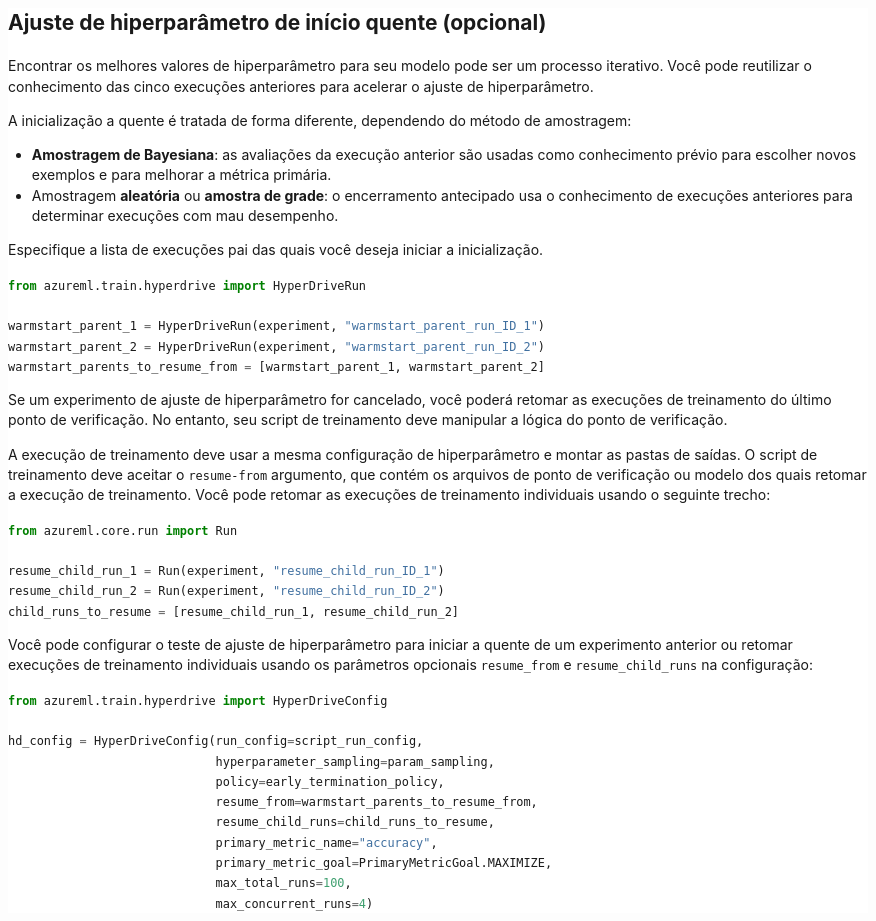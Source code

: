 ## <a name="warm-start-hyperparameter-tuning-optional"></a>Ajuste de hiperparâmetro de início quente (opcional)

Encontrar os melhores valores de hiperparâmetro para seu modelo pode ser um processo iterativo. Você pode reutilizar o conhecimento das cinco execuções anteriores para acelerar o ajuste de hiperparâmetro.

A inicialização a quente é tratada de forma diferente, dependendo do método de amostragem:
- **Amostragem de Bayesiana**: as avaliações da execução anterior são usadas como conhecimento prévio para escolher novos exemplos e para melhorar a métrica primária.
- Amostragem **aleatória** ou **amostra de grade**: o encerramento antecipado usa o conhecimento de execuções anteriores para determinar execuções com mau desempenho. 

Especifique a lista de execuções pai das quais você deseja iniciar a inicialização.

```Python
from azureml.train.hyperdrive import HyperDriveRun

warmstart_parent_1 = HyperDriveRun(experiment, "warmstart_parent_run_ID_1")
warmstart_parent_2 = HyperDriveRun(experiment, "warmstart_parent_run_ID_2")
warmstart_parents_to_resume_from = [warmstart_parent_1, warmstart_parent_2]
```

Se um experimento de ajuste de hiperparâmetro for cancelado, você poderá retomar as execuções de treinamento do último ponto de verificação. No entanto, seu script de treinamento deve manipular a lógica do ponto de verificação.

A execução de treinamento deve usar a mesma configuração de hiperparâmetro e montar as pastas de saídas. O script de treinamento deve aceitar o `resume-from` argumento, que contém os arquivos de ponto de verificação ou modelo dos quais retomar a execução de treinamento. Você pode retomar as execuções de treinamento individuais usando o seguinte trecho:

```Python
from azureml.core.run import Run

resume_child_run_1 = Run(experiment, "resume_child_run_ID_1")
resume_child_run_2 = Run(experiment, "resume_child_run_ID_2")
child_runs_to_resume = [resume_child_run_1, resume_child_run_2]
```

Você pode configurar o teste de ajuste de hiperparâmetro para iniciar a quente de um experimento anterior ou retomar execuções de treinamento individuais usando os parâmetros opcionais `resume_from` e `resume_child_runs` na configuração:

```Python
from azureml.train.hyperdrive import HyperDriveConfig

hd_config = HyperDriveConfig(run_config=script_run_config,
                             hyperparameter_sampling=param_sampling,
                             policy=early_termination_policy,
                             resume_from=warmstart_parents_to_resume_from,
                             resume_child_runs=child_runs_to_resume,
                             primary_metric_name="accuracy",
                             primary_metric_goal=PrimaryMetricGoal.MAXIMIZE,
                             max_total_runs=100,
                             max_concurrent_runs=4)
```
